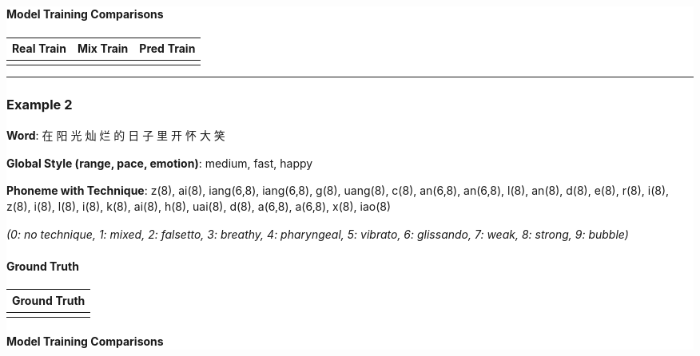 #### Model Training Comparisons

<table style='width: 60%;'>
	<thead>
		<tr>
			<th style='text-align: center'>Real Train</th>
			<th style='text-align: center'>Mix Train</th>
			<th style='text-align: center'>Pred Train</th>
		</tr>
	</thead>
	<tbody>
		<tr>
			<td style='text-align: center'><audio controls style='width: 150px;'><source src='wavs/svs/real/0000.wav' type='audio/wav'></audio></td>
			<td style='text-align: center'><audio controls style='width: 150px;'><source src='wavs/svs/mix/0000.wav' type='audio/wav'></audio></td>
	  <td style='text-align: center'><audio controls style='width: 150px;'><source src='wavs/svs/pred/0000.wav' type='audio/wav'></audio></td>
		</tr>
	</tbody>
</table>

---

### Example 2

**Word**: 在 阳 光 灿 烂 的 日 子 里 开 怀 大 笑

**Global Style (range, pace, emotion)**: medium, fast, happy

**Phoneme with Technique**: z(8), ai(8), iang(6,8), iang(6,8), g(8), uang(8), c(8), an(6,8), an(6,8), l(8), an(8), d(8), e(8), r(8), i(8), z(8), i(8), l(8), i(8), k(8), ai(8), h(8), uai(8), d(8), a(6,8), a(6,8), x(8), iao(8)

_(0: no technique, 1: mixed, 2: falsetto, 3: breathy, 4: pharyngeal, 5: vibrato, 6: glissando, 7: weak, 8: strong, 9: bubble)_

#### Ground Truth

<table style='width: 20%;'>
	<thead>
		<tr>
			<th style='text-align: center'>Ground Truth</th>
		</tr>
	</thead>
	<tbody>
		<tr>
			<td style='text-align: center'><audio controls style='width: 150px;'><source src='wavs/svs/gt/0001.wav' type='audio/wav'></audio></td>
		</tr>
	</tbody>
</table>

#### Model Training Comparisons
